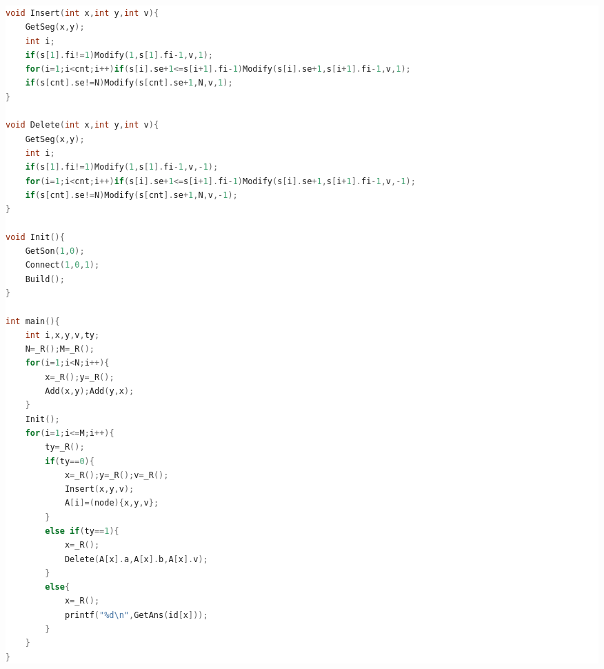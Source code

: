 ```c++
void Insert(int x,int y,int v){
	GetSeg(x,y);
	int i;
	if(s[1].fi!=1)Modify(1,s[1].fi-1,v,1);
	for(i=1;i<cnt;i++)if(s[i].se+1<=s[i+1].fi-1)Modify(s[i].se+1,s[i+1].fi-1,v,1);
	if(s[cnt].se!=N)Modify(s[cnt].se+1,N,v,1);
}

void Delete(int x,int y,int v){
	GetSeg(x,y);
	int i;
	if(s[1].fi!=1)Modify(1,s[1].fi-1,v,-1);
	for(i=1;i<cnt;i++)if(s[i].se+1<=s[i+1].fi-1)Modify(s[i].se+1,s[i+1].fi-1,v,-1);
	if(s[cnt].se!=N)Modify(s[cnt].se+1,N,v,-1);
}

void Init(){
	GetSon(1,0);
	Connect(1,0,1);
	Build();
}

int main(){
	int i,x,y,v,ty;
	N=_R();M=_R();
	for(i=1;i<N;i++){
		x=_R();y=_R();
		Add(x,y);Add(y,x);
	}
	Init();
	for(i=1;i<=M;i++){
		ty=_R();
		if(ty==0){
			x=_R();y=_R();v=_R();
			Insert(x,y,v);
			A[i]=(node){x,y,v};
		}
		else if(ty==1){
			x=_R();
			Delete(A[x].a,A[x].b,A[x].v);
		}
		else{
			x=_R();
			printf("%d\n",GetAns(id[x]));
		}
	}
}
```

